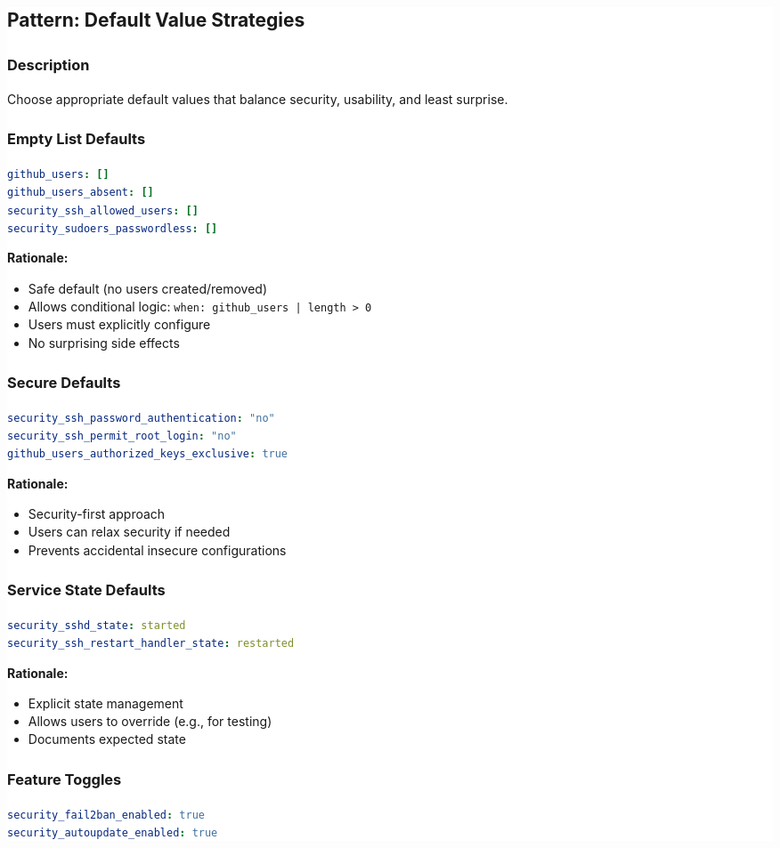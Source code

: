 ## Pattern: Default Value Strategies

### Description

Choose appropriate default values that balance security, usability, and least surprise.

### Empty List Defaults

```yaml
github_users: []
github_users_absent: []
security_ssh_allowed_users: []
security_sudoers_passwordless: []
```

**Rationale:**

- Safe default (no users created/removed)
- Allows conditional logic: `when: github_users | length > 0`
- Users must explicitly configure
- No surprising side effects

### Secure Defaults

```yaml
security_ssh_password_authentication: "no"
security_ssh_permit_root_login: "no"
github_users_authorized_keys_exclusive: true
```

**Rationale:**

- Security-first approach
- Users can relax security if needed
- Prevents accidental insecure configurations

### Service State Defaults

```yaml
security_sshd_state: started
security_ssh_restart_handler_state: restarted
```

**Rationale:**

- Explicit state management
- Allows users to override (e.g., for testing)
- Documents expected state

### Feature Toggles

```yaml
security_fail2ban_enabled: true
security_autoupdate_enabled: true
```
